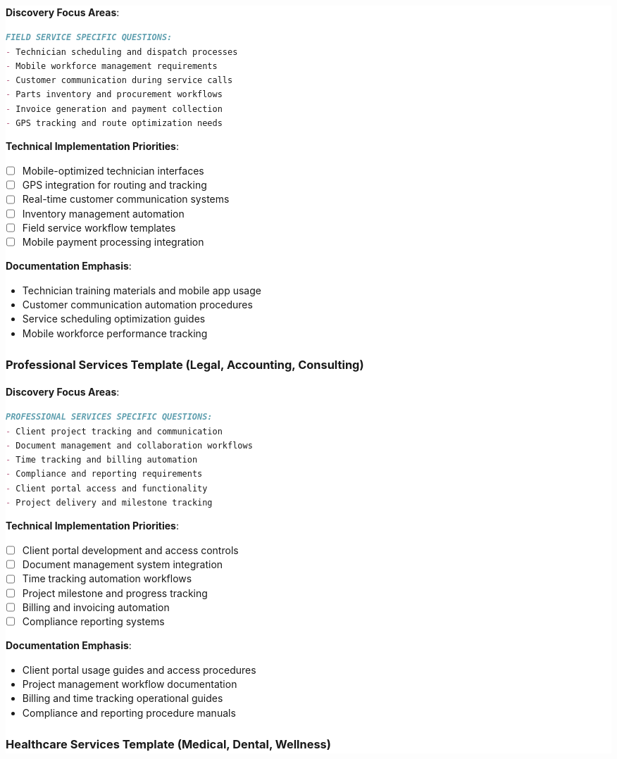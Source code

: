 **Discovery Focus Areas**:
```markdown
FIELD SERVICE SPECIFIC QUESTIONS:
- Technician scheduling and dispatch processes
- Mobile workforce management requirements  
- Customer communication during service calls
- Parts inventory and procurement workflows
- Invoice generation and payment collection
- GPS tracking and route optimization needs
```

**Technical Implementation Priorities**:
- [ ] Mobile-optimized technician interfaces
- [ ] GPS integration for routing and tracking
- [ ] Real-time customer communication systems
- [ ] Inventory management automation
- [ ] Field service workflow templates
- [ ] Mobile payment processing integration

**Documentation Emphasis**:
- Technician training materials and mobile app usage
- Customer communication automation procedures
- Service scheduling optimization guides
- Mobile workforce performance tracking

### Professional Services Template (Legal, Accounting, Consulting)

**Discovery Focus Areas**:
```markdown
PROFESSIONAL SERVICES SPECIFIC QUESTIONS:
- Client project tracking and communication
- Document management and collaboration workflows
- Time tracking and billing automation
- Compliance and reporting requirements
- Client portal access and functionality
- Project delivery and milestone tracking
```

**Technical Implementation Priorities**:
- [ ] Client portal development and access controls
- [ ] Document management system integration
- [ ] Time tracking automation workflows
- [ ] Project milestone and progress tracking
- [ ] Billing and invoicing automation
- [ ] Compliance reporting systems

**Documentation Emphasis**:
- Client portal usage guides and access procedures
- Project management workflow documentation
- Billing and time tracking operational guides
- Compliance and reporting procedure manuals

### Healthcare Services Template (Medical, Dental, Wellness)
